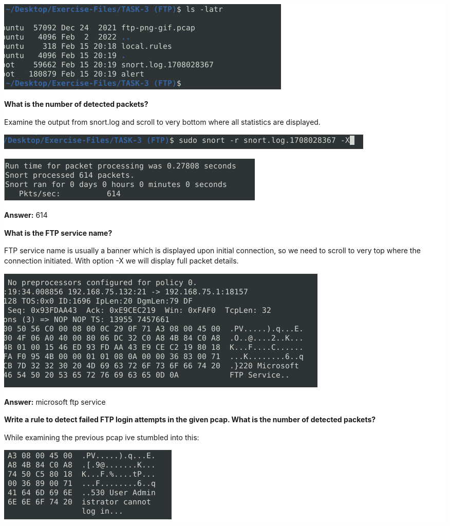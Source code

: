 ![Untitled](THM%20Snort%20Challenge%20The%20Basics%20aebe836cd2594c599a5d471659d5d1e7/Untitled%2015.png)

**What is the number of detected packets?**

Examine the output from snort.log and scroll to very bottom where all statistics are displayed.

![Untitled](THM%20Snort%20Challenge%20The%20Basics%20aebe836cd2594c599a5d471659d5d1e7/Untitled%2016.png)

![Untitled](THM%20Snort%20Challenge%20The%20Basics%20aebe836cd2594c599a5d471659d5d1e7/Untitled%2017.png)

**Answer:** 614

**What is the FTP service name?**

FTP service name is usually a banner which is displayed upon initial connection, so we need to scroll to very top where the connection initiated. With option -X we will display full packet details.

![Untitled](THM%20Snort%20Challenge%20The%20Basics%20aebe836cd2594c599a5d471659d5d1e7/Untitled%2018.png)

**Answer:** microsoft ftp service

**Write a rule to detect failed FTP login attempts in the given pcap. What is the number of detected packets?**

While examining the previous pcap ive stumbled into this:

![Untitled](THM%20Snort%20Challenge%20The%20Basics%20aebe836cd2594c599a5d471659d5d1e7/Untitled%2019.png)
